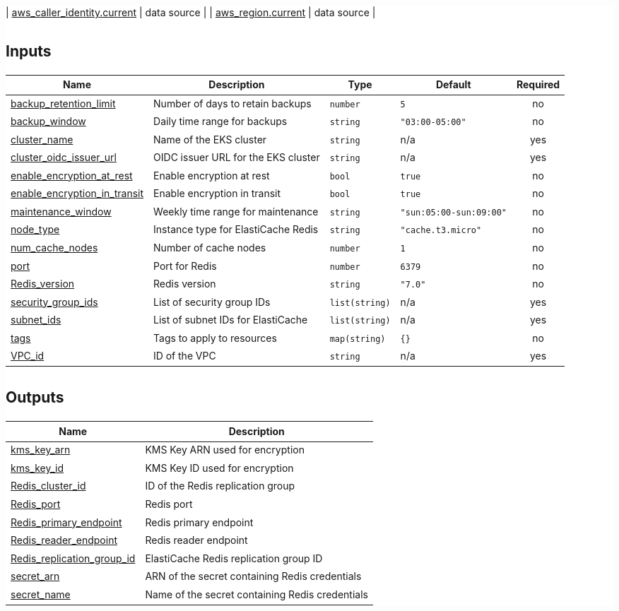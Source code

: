 | [aws_caller_identity.current](https://registry.terraform.io/providers/hashicorp/aws/latest/docs/data-sources/caller_identity) | data source |
| [aws_region.current](https://registry.terraform.io/providers/hashicorp/aws/latest/docs/data-sources/region) | data source |

## Inputs

| Name | Description | Type | Default | Required |
|------|-------------|------|---------|:--------:|
| <a name="input_backup_retention_limit"></a> [backup\_retention\_limit](#input\_backup\_retention\_limit) | Number of days to retain backups | `number` | `5` | no |
| <a name="input_backup_window"></a> [backup\_window](#input\_backup\_window) | Daily time range for backups | `string` | `"03:00-05:00"` | no |
| <a name="input_cluster_name"></a> [cluster\_name](#input\_cluster\_name) | Name of the EKS cluster | `string` | n/a | yes |
| <a name="input_cluster_oidc_issuer_url"></a> [cluster\_oidc\_issuer\_url](#input\_cluster\_oidc\_issuer\_url) | OIDC issuer URL for the EKS cluster | `string` | n/a | yes |
| <a name="input_enable_encryption_at_rest"></a> [enable\_encryption\_at\_rest](#input\_enable\_encryption\_at\_rest) | Enable encryption at rest | `bool` | `true` | no |
| <a name="input_enable_encryption_in_transit"></a> [enable\_encryption\_in\_transit](#input\_enable\_encryption\_in\_transit) | Enable encryption in transit | `bool` | `true` | no |
| <a name="input_maintenance_window"></a> [maintenance\_window](#input\_maintenance\_window) | Weekly time range for maintenance | `string` | `"sun:05:00-sun:09:00"` | no |
| <a name="input_node_type"></a> [node\_type](#input\_node\_type) | Instance type for ElastiCache Redis | `string` | `"cache.t3.micro"` | no |
| <a name="input_num_cache_nodes"></a> [num\_cache\_nodes](#input\_num\_cache\_nodes) | Number of cache nodes | `number` | `1` | no |
| <a name="input_port"></a> [port](#input\_port) | Port for Redis | `number` | `6379` | no |
| <a name="input_redis_version"></a> [Redis\_version](#input\_redis\_version) | Redis version | `string` | `"7.0"` | no |
| <a name="input_security_group_ids"></a> [security\_group\_ids](#input\_security\_group\_ids) | List of security group IDs | `list(string)` | n/a | yes |
| <a name="input_subnet_ids"></a> [subnet\_ids](#input\_subnet\_ids) | List of subnet IDs for ElastiCache | `list(string)` | n/a | yes |
| <a name="input_tags"></a> [tags](#input\_tags) | Tags to apply to resources | `map(string)` | `{}` | no |
| <a name="input_vpc_id"></a> [VPC\_id](#input\_vpc\_id) | ID of the VPC | `string` | n/a | yes |

## Outputs

| Name | Description |
|------|-------------|
| <a name="output_kms_key_arn"></a> [kms\_key\_arn](#output\_kms\_key\_arn) | KMS Key ARN used for encryption |
| <a name="output_kms_key_id"></a> [kms\_key\_id](#output\_kms\_key\_id) | KMS Key ID used for encryption |
| <a name="output_redis_cluster_id"></a> [Redis\_cluster\_id](#output\_redis\_cluster\_id) | ID of the Redis replication group |
| <a name="output_redis_port"></a> [Redis\_port](#output\_redis\_port) | Redis port |
| <a name="output_redis_primary_endpoint"></a> [Redis\_primary\_endpoint](#output\_redis\_primary\_endpoint) | Redis primary endpoint |
| <a name="output_redis_reader_endpoint"></a> [Redis\_reader\_endpoint](#output\_redis\_reader\_endpoint) | Redis reader endpoint |
| <a name="output_redis_replication_group_id"></a> [Redis\_replication\_group\_id](#output\_redis\_replication\_group\_id) | ElastiCache Redis replication group ID |
| <a name="output_secret_arn"></a> [secret\_arn](#output\_secret\_arn) | ARN of the secret containing Redis credentials |
| <a name="output_secret_name"></a> [secret\_name](#output\_secret\_name) | Name of the secret containing Redis credentials |
